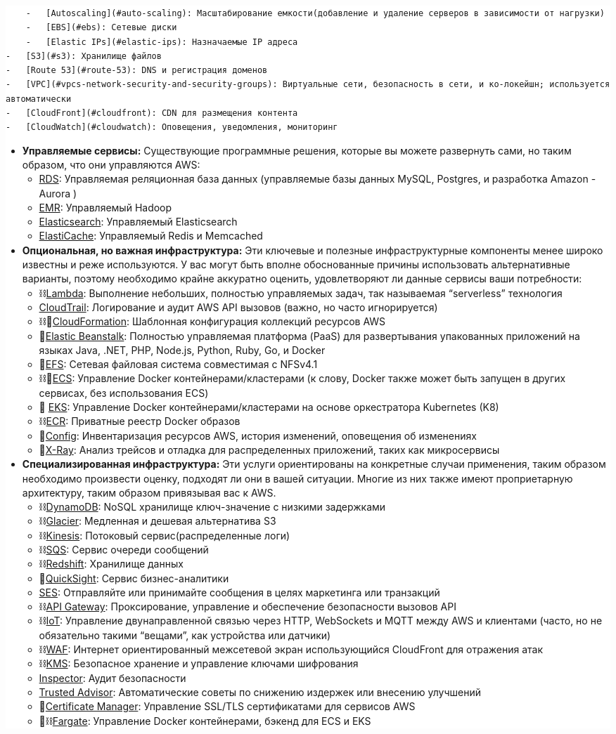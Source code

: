 		-	[Autoscaling](#auto-scaling): Масштабирование емкости(добавление и удаление серверов в зависимости от нагрузки)
		-	[EBS](#ebs): Сетевые диски
		-	[Elastic IPs](#elastic-ips): Назначаемые IP адреса
	-	[S3](#s3): Хранилище файлов
	-	[Route 53](#route-53): DNS и регистрация доменов
	-	[VPC](#vpcs-network-security-and-security-groups): Виртуальные сети, безопасность в сети, и ко-локейшн; используется автоматически
	-	[CloudFront](#cloudfront): CDN для размещения контента
	-	[CloudWatch](#cloudwatch): Оповещения, уведомления, мониторинг
-	**Управляемые сервисы:** Существующие программные решения, которые вы можете развернуть сами, но таким образом, что они управляются AWS:
	-	[RDS](#rds): Управляемая реляционная база данных (управляемые базы данных MySQL, Postgres, и разработка Amazon - Aurora )
	-	[EMR](#emr): Управляемый Hadoop
	-	[Elasticsearch](https://aws.amazon.com/elasticsearch-service/): Управляемый Elasticsearch
	-	[ElastiCache](https://aws.amazon.com/elasticache/): Управляемый Redis и Memcached
-	**Опциональная, но важная инфраструктура:** Эти ключевые и полезные инфраструктурные компоненты менее широко известны и реже используются. У вас могут быть вполне обоснованные причины использовать альтернативные варианты, поэтому необходимо крайне аккуратно оценить, удовлетворяют ли данные сервисы ваши потребности:
	-	⛓[Lambda](#lambda): Выполнение небольших, полностью управляемых задач, так называемая “serverless” технология
	-	[CloudTrail](https://aws.amazon.com/cloudtrail/): Логирование и аудит AWS API вызовов (важно, но часто игнорируется)
	-	⛓🕍[CloudFormation](#cloudformation): Шаблонная конфигурация коллекций ресурсов AWS
	-	🕍[Elastic Beanstalk](https://aws.amazon.com/elasticbeanstalk/): Полностью управляемая платформа (PaaS) для развертывания упакованных приложений на языках Java, .NET, PHP, Node.js, Python, Ruby, Go, и Docker
	-	🐥[EFS](#efs): Сетевая файловая система совместимая с NFSv4.1
	-	⛓🕍[ECS](#ecs): Управление Docker контейнерами/кластерами (к слову, Docker также может быть запущен в других сервисах, без использования ECS)
	-   🕍 [EKS](#eks): Управление Docker контейнерами/кластерами на основе оркестратора Kubernetes (K8)
	-	⛓[ECR](https://aws.amazon.com/ecr/): Приватные реестр Docker образов
	-	🐥[Config](https://aws.amazon.com/config/): Инвентаризация ресурсов AWS, история изменений, оповещения об изменениях
	-	🐥[X-Ray](https://aws.amazon.com/xray/): Анализ трейсов и отладка для распределенных приложений, таких как микросервисы
-	**Специализированная инфраструктура:** Эти услуги ориентированы на конкретные случаи применения, таким образом необходимо произвести оценку, подходят ли они в вашей ситуации. Многие из них также имеют проприетарную архитектуру, таким образом привязывая вас к AWS. 
	-	⛓[DynamoDB](#dynamodb): NoSQL хранилище ключ-значение с низкими задержками
	-	⛓[Glacier](#glacier): Медленная и дешевая альтернатива S3
	-	⛓[Kinesis](https://aws.amazon.com/kinesis/): Потоковый сервис(распределенные логи)
	-	⛓[SQS](https://aws.amazon.com/sqs/): Сервис очереди сообщений
	-	⛓[Redshift](#redshift): Хранилище данных
	-	🐥[QuickSight](https://aws.amazon.com/quicksight/): Сервис бизнес-аналитики
	-	[SES](https://aws.amazon.com/ses/): Отправляйте или принимайте сообщения в целях маркетинга или транзакций
	-	⛓[API Gateway](https://aws.amazon.com/api-gateway/): Проксирование, управление и обеспечение безопасности вызовов API
	-	⛓[IoT](#iot): Управление двунаправленной связью через HTTP, WebSockets и MQTT между AWS и клиентами (часто, но не обязательно такими “вещами”, как устройства или датчики)
	-	⛓[WAF](https://aws.amazon.com/waf/): Интернет ориентированный межсетевой экран использующийся CloudFront для отражения атак
	-	⛓[KMS](#kms): Безопасное хранение и управление ключами шифрования
	-	[Inspector](https://aws.amazon.com/inspector/): Аудит безопасности
	-	[Trusted Advisor](https://aws.amazon.com/premiumsupport/trustedadvisor/): Автоматические советы по снижению издержек или внесению улучшений
	-	🐥[Certificate Manager](https://aws.amazon.com/certificate-manager/): Управление SSL/TLS сертификатами для сервисов AWS
	-	🐥⛓[Fargate](https://aws.amazon.com/fargate/): Управление Docker контейнерами, бэкенд для ECS и EKS